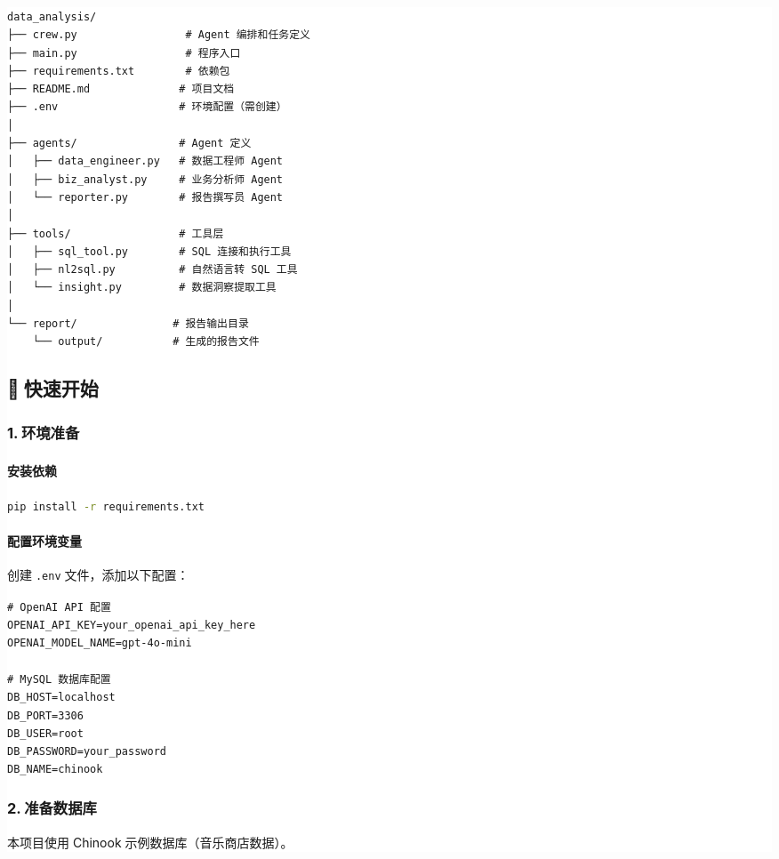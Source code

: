 ```
data_analysis/
├── crew.py                 # Agent 编排和任务定义
├── main.py                 # 程序入口
├── requirements.txt        # 依赖包
├── README.md              # 项目文档
├── .env                   # 环境配置（需创建）
│
├── agents/                # Agent 定义
│   ├── data_engineer.py   # 数据工程师 Agent
│   ├── biz_analyst.py     # 业务分析师 Agent
│   └── reporter.py        # 报告撰写员 Agent
│
├── tools/                 # 工具层
│   ├── sql_tool.py        # SQL 连接和执行工具
│   ├── nl2sql.py          # 自然语言转 SQL 工具
│   └── insight.py         # 数据洞察提取工具
│
└── report/               # 报告输出目录
    └── output/           # 生成的报告文件
```

## 🚀 快速开始

### 1. 环境准备

#### 安装依赖

```bash
pip install -r requirements.txt
```

#### 配置环境变量

创建 `.env` 文件，添加以下配置：

```env
# OpenAI API 配置
OPENAI_API_KEY=your_openai_api_key_here
OPENAI_MODEL_NAME=gpt-4o-mini

# MySQL 数据库配置
DB_HOST=localhost
DB_PORT=3306
DB_USER=root
DB_PASSWORD=your_password
DB_NAME=chinook
```

### 2. 准备数据库

本项目使用 Chinook 示例数据库（音乐商店数据）。
